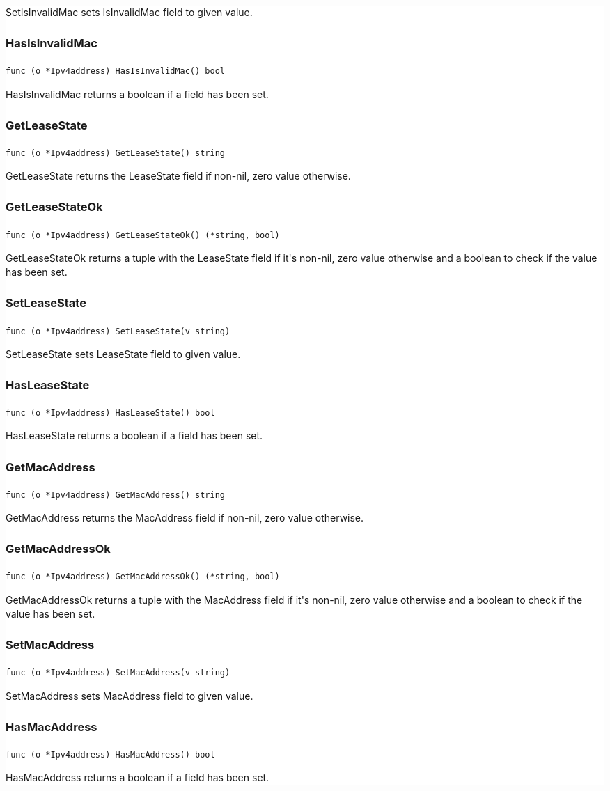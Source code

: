 SetIsInvalidMac sets IsInvalidMac field to given value.

### HasIsInvalidMac

`func (o *Ipv4address) HasIsInvalidMac() bool`

HasIsInvalidMac returns a boolean if a field has been set.

### GetLeaseState

`func (o *Ipv4address) GetLeaseState() string`

GetLeaseState returns the LeaseState field if non-nil, zero value otherwise.

### GetLeaseStateOk

`func (o *Ipv4address) GetLeaseStateOk() (*string, bool)`

GetLeaseStateOk returns a tuple with the LeaseState field if it's non-nil, zero value otherwise
and a boolean to check if the value has been set.

### SetLeaseState

`func (o *Ipv4address) SetLeaseState(v string)`

SetLeaseState sets LeaseState field to given value.

### HasLeaseState

`func (o *Ipv4address) HasLeaseState() bool`

HasLeaseState returns a boolean if a field has been set.

### GetMacAddress

`func (o *Ipv4address) GetMacAddress() string`

GetMacAddress returns the MacAddress field if non-nil, zero value otherwise.

### GetMacAddressOk

`func (o *Ipv4address) GetMacAddressOk() (*string, bool)`

GetMacAddressOk returns a tuple with the MacAddress field if it's non-nil, zero value otherwise
and a boolean to check if the value has been set.

### SetMacAddress

`func (o *Ipv4address) SetMacAddress(v string)`

SetMacAddress sets MacAddress field to given value.

### HasMacAddress

`func (o *Ipv4address) HasMacAddress() bool`

HasMacAddress returns a boolean if a field has been set.
